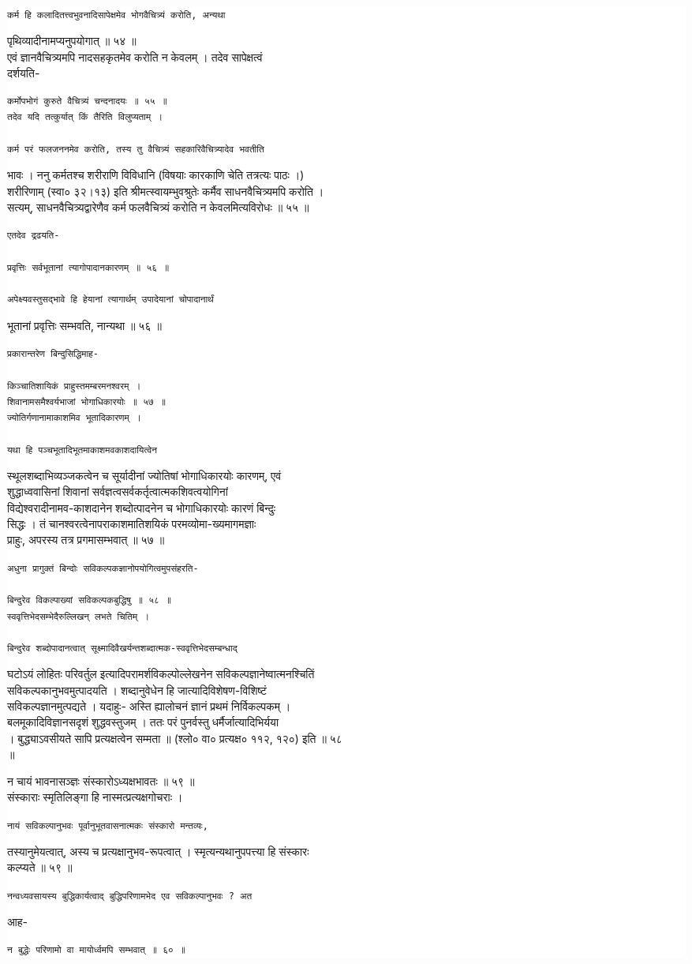	कर्म हि कलादितत्त्वभुवनादिसापेक्षमेव भोगवैचित्र्यं करोति, अन्यथा   
पृथिव्यादीनामप्यनुपयोगात् ॥ ५४ ॥  
	एवं ज्ञानवैचित्र्यमपि नादसहकृतमेव करोति न केवलम् । तदेव सापेक्षत्वं   
दर्शयति-  
  
	कर्मोपभोगं कुरुते वैचित्र्यं चन्दनादयः ॥ ५५ ॥  
	तदेव यदि तत्कुर्यात् किं तैरिति विलुप्यताम् ।  
  
	कर्म परं फलजननमेव करोति, तस्य तु वैचित्र्यं सहकारिवैचित्र्यादेव भवतीति   
भावः । ननु कर्मतश्च शरीराणि विविधानि (विषयाः कारकाणि चेति तत्रत्यः पाठः ।)   
शरीरिणाम् (स्वा० ३२।१३) इति श्रीमत्स्वायम्भुवश्रुतेः कर्मैव साधनवैचित्र्यमपि करोति ।   
सत्यम्, साधनवैचित्र्यद्वारेणैव कर्म फलवैचित्र्यं करोति न केवलमित्यविरोधः ॥ ५५ ॥  
  
	एतदेव द्रढयति-  
  
	प्रवृत्तिः सर्वभूतानां त्यागोपादानकारणम् ॥ ५६ ॥  
  
	अपेक्ष्यवस्तुसद्भावे हि हेयानां त्यागार्थम् उपादेयानां चोपादानार्थं   
भूतानां प्रवृत्तिः सम्भवति, नान्यथा ॥ ५६ ॥  
  
	प्रकारान्तरेण बिन्दुसिद्धिमाह-  
  
	किञ्चातिशायिकं प्राहुस्तमम्बरमनश्वरम् ।  
	शिवानामसमैश्वर्यभाजां भोगाधिकारयोः ॥ ५७ ॥  
	ज्योतिर्गणानामाकाशमिव भूतादिकारणम् ।  
  
	यथा हि पञ्चभूतादिभूतमाकाशमवकाशदायित्वेन   
स्थूलशब्दाभिव्यञ्जकत्वेन च सूर्यादीनां ज्योतिषां भोगाधिकारयोः कारणम्, एवं   
शुद्धाध्ववासिनां शिवानां सर्वज्ञत्वसर्वकर्तृत्वात्मकशिवत्वयोगिनां   
विद्येश्वरादीनामव-काशदानेन शब्दोत्पादनेन च भोगाधिकारयोः कारणं बिन्दुः   
सिद्धः । तं चानश्वरत्वेनापराकाशमातिशयिकं परमव्योमा-ख्यमागमज्ञाः   
प्राहुः, अपरस्य तत्र प्रगमासम्भवात् ॥ ५७ ॥  
  
	अधुना प्रागुक्तं बिन्दोः सविकल्पकज्ञानोपयोगित्वमुपसंहरति-  
  
	बिन्दुरेव विकल्पाख्यां सविकल्पकबुद्धिषु ॥ ५८ ॥  
	स्ववृत्तिभेदसम्भेदैरुल्लिखन् लभते चितिम् ।  
  
	बिन्दुरेव शब्दोपादानत्वात् सूक्ष्मादिवैखर्यन्तशब्दात्मक-स्ववृत्तिभेदसम्बन्धाद्   
घटोऽयं लोहितः परिवर्तुल इत्यादिपरामर्शविकल्पोल्लेखनेन सविकल्पज्ञानेष्वात्मनश्चितिं   
सविकल्पकानुभवमुत्पादयति । शब्दानुवेधेन हि जात्यादिविशेषण-विशिष्टं   
सविकल्पज्ञानमुत्पद्यते । यदाहुः- अस्ति ह्यालोचनं ज्ञानं प्रथमं निर्विकल्पकम् ।   
बलमूकादिविज्ञानसदृशं शुद्धवस्तुजम् । ततः परं पुनर्वस्तु धर्मैर्जात्यादिभिर्यया   
। बुद्ध्याऽवसीयते सापि प्रत्यक्षत्वेन सम्मता ॥ (श्लो० वा० प्रत्यक्ष० ११२, १२०) इति ॥ ५८   
॥  
  
न चायं भावनासञ्ज्ञः संस्कारोऽध्यक्षभावतः ॥ ५९ ॥  
संस्काराः स्मृतिलिङ्गा हि नास्मत्प्रत्यक्षगोचराः ।  
  
	नायं सविकल्पानुभवः पूर्वानुभूतवासनात्मकः संस्कारो मन्तव्यः,   
तस्यानुमेयत्वात्, अस्य च प्रत्यक्षानुभव-रूपत्वात् । स्मृत्यन्यथानुपपत्त्या हि संस्कारः   
कल्प्यते ॥ ५९ ॥  
  
	नन्वध्यवसायस्य बुद्धिकार्यत्वाद् बुद्धिपरिणामभेद एव सविकल्पानुभवः ? अत   
आह-  
  
	न बुद्धेः परिणामो वा मायोर्ध्वमपि सम्भवात् ॥ ६० ॥  
  